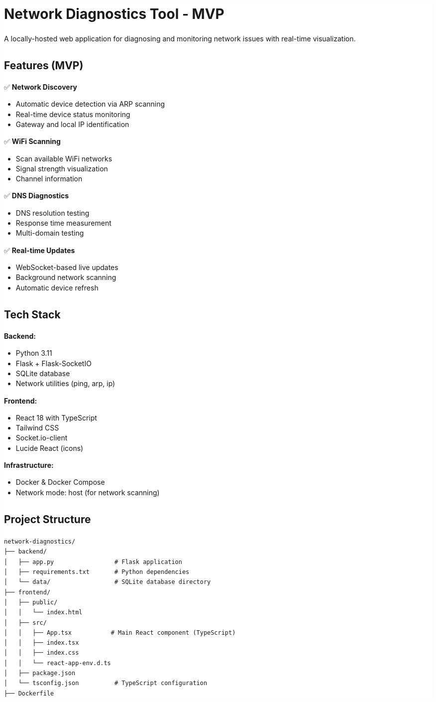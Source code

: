 # Network Diagnostics Tool - MVP

A locally-hosted web application for diagnosing and monitoring network issues with real-time visualization.

## Features (MVP)

✅ **Network Discovery**
- Automatic device detection via ARP scanning
- Real-time device status monitoring
- Gateway and local IP identification

✅ **WiFi Scanning**
- Scan available WiFi networks
- Signal strength visualization
- Channel information

✅ **DNS Diagnostics**
- DNS resolution testing
- Response time measurement
- Multi-domain testing

✅ **Real-time Updates**
- WebSocket-based live updates
- Background network scanning
- Automatic device refresh

## Tech Stack

**Backend:**
- Python 3.11
- Flask + Flask-SocketIO
- SQLite database
- Network utilities (ping, arp, ip)

**Frontend:**
- React 18 with TypeScript
- Tailwind CSS
- Socket.io-client
- Lucide React (icons)

**Infrastructure:**
- Docker & Docker Compose
- Network mode: host (for network scanning)

## Project Structure

```
network-diagnostics/
├── backend/
│   ├── app.py                 # Flask application
│   ├── requirements.txt       # Python dependencies
│   └── data/                  # SQLite database directory
├── frontend/
│   ├── public/
│   │   └── index.html
│   ├── src/
│   │   ├── App.tsx           # Main React component (TypeScript)
│   │   ├── index.tsx
│   │   ├── index.css
│   │   └── react-app-env.d.ts
│   ├── package.json
│   └── tsconfig.json          # TypeScript configuration
├── Dockerfile
```